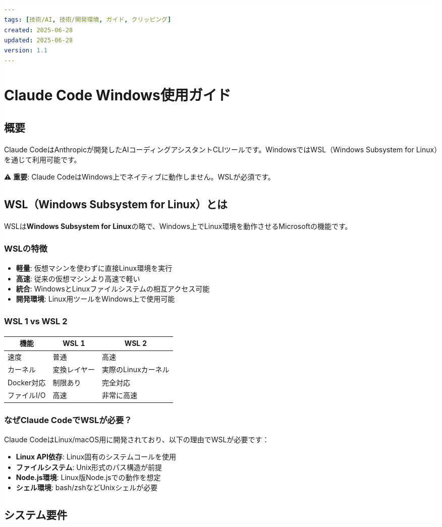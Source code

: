 ```yaml
---
tags: [技術/AI, 技術/開発環境, ガイド, クリッピング]
created: 2025-06-28
updated: 2025-06-28
version: 1.1
---
```


# Claude Code Windows使用ガイド

## 概要

Claude CodeはAnthropicが開発したAIコーディングアシスタントCLIツールです。WindowsではWSL（Windows Subsystem for Linux）を通じて利用可能です。

⚠️ **重要**: Claude CodeはWindows上でネイティブに動作しません。WSLが必須です。

## WSL（Windows Subsystem for Linux）とは

WSLは**Windows Subsystem for Linux**の略で、Windows上でLinux環境を動作させるMicrosoftの機能です。

### WSLの特徴

- **軽量**: 仮想マシンを使わずに直接Linux環境を実行
- **高速**: 従来の仮想マシンより高速で軽い
- **統合**: WindowsとLinuxファイルシステムの相互アクセス可能
- **開発環境**: Linux用ツールをWindows上で使用可能

### WSL 1 vs WSL 2

| 機能 | WSL 1 | WSL 2 |
|------|--------|--------|
| 速度 | 普通 | 高速 |
| カーネル | 変換レイヤー | 実際のLinuxカーネル |
| Docker対応 | 制限あり | 完全対応 |
| ファイルI/O | 高速 | 非常に高速 |

### なぜClaude CodeでWSLが必要？

Claude CodeはLinux/macOS用に開発されており、以下の理由でWSLが必要です：

- **Linux API依存**: Linux固有のシステムコールを使用
- **ファイルシステム**: Unix形式のパス構造が前提
- **Node.js環境**: Linux版Node.jsでの動作を想定
- **シェル環境**: bash/zshなどUnixシェルが必要

## システム要件
